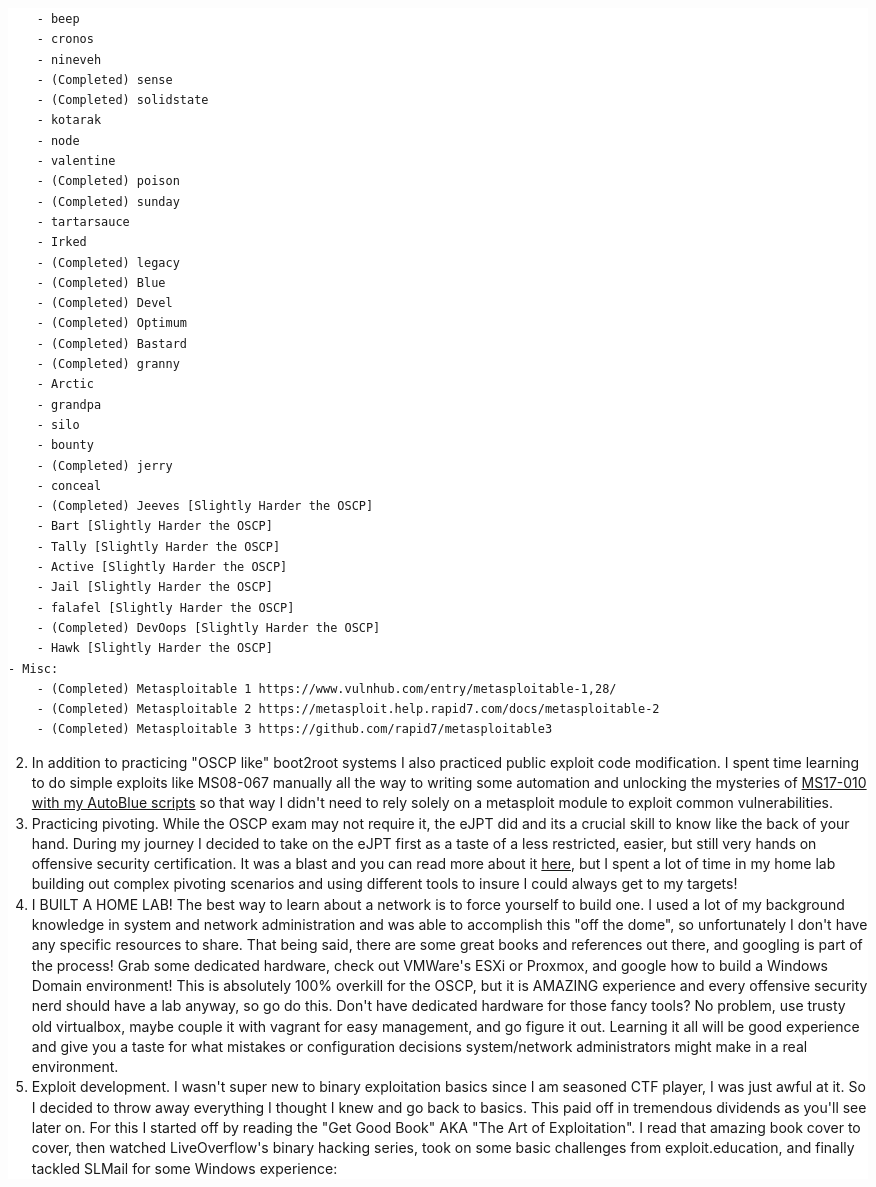 		- beep
		- cronos
		- nineveh
		- (Completed) sense
		- (Completed) solidstate
		- kotarak
		- node
		- valentine
		- (Completed) poison
		- (Completed) sunday
		- tartarsauce
		- Irked
		- (Completed) legacy
		- (Completed) Blue
		- (Completed) Devel
		- (Completed) Optimum
		- (Completed) Bastard
		- (Completed) granny
		- Arctic
		- grandpa
		- silo
		- bounty
		- (Completed) jerry
		- conceal
		- (Completed) Jeeves [Slightly Harder the OSCP]
		- Bart [Slightly Harder the OSCP]
		- Tally [Slightly Harder the OSCP]
		- Active [Slightly Harder the OSCP]
		- Jail [Slightly Harder the OSCP]
		- falafel [Slightly Harder the OSCP]
		- (Completed) DevOops [Slightly Harder the OSCP]
		- Hawk [Slightly Harder the OSCP]
	- Misc:
		- (Completed) Metasploitable 1 https://www.vulnhub.com/entry/metasploitable-1,28/ 
		- (Completed) Metasploitable 2 https://metasploit.help.rapid7.com/docs/metasploitable-2
		- (Completed) Metasploitable 3 https://github.com/rapid7/metasploitable3
2. In addition to practicing "OSCP like" boot2root systems I also practiced public exploit code modification. I spent time learning to do simple exploits like MS08-067 manually all the way to writing some automation and unlocking the mysteries of [MS17-010 with my AutoBlue scripts](https://github.com/3ndG4me/AutoBlue-MS17-010) so that way I didn't need to rely solely on a metasploit module to exploit common vulnerabilities.
3. Practicing pivoting. While the OSCP exam may not require it, the eJPT did and its a crucial skill to know like the back of your hand. During my journey I decided to take on the eJPT first as a taste of a less restricted, easier, but still very hands on offensive security certification. It was a blast and you can read more about it [here](https://injecti0n.org/injection-blog/Review-of-the-eJPT/), but I spent a lot of time in my home lab building out complex pivoting scenarios and using different tools to insure I could always get to my targets!
4. I BUILT A HOME LAB! The best way to learn about a network is to force yourself to build one. I used a lot of my background knowledge in system and network administration and was able to accomplish this "off the dome", so unfortunately I don't have any specific resources to share. That being said, there are some great books and references out there, and googling is part of the process! Grab some dedicated hardware, check out VMWare's ESXi or Proxmox, and google how to build a Windows Domain environment! This is absolutely 100% overkill for the OSCP, but it is AMAZING experience and every offensive security nerd should have a lab anyway, so go do this. Don't have dedicated hardware for those fancy tools? No problem, use trusty old virtualbox, maybe couple it with vagrant for easy management, and go figure it out. Learning it all will be good experience and give you a taste for what mistakes or configuration decisions system/network administrators might make in a real environment.
5. Exploit development. I wasn't super new to binary exploitation basics since I am seasoned CTF player, I was just awful at it. So I decided to throw away everything I thought I knew and go back to basics. This paid off in tremendous dividends as you'll see later on. For this I started off by reading the "Get Good Book" AKA "The Art of Exploitation". I read that amazing book cover to cover, then watched LiveOverflow's binary hacking series, took on some basic challenges from exploit.education, and finally tackled SLMail for some Windows experience:
